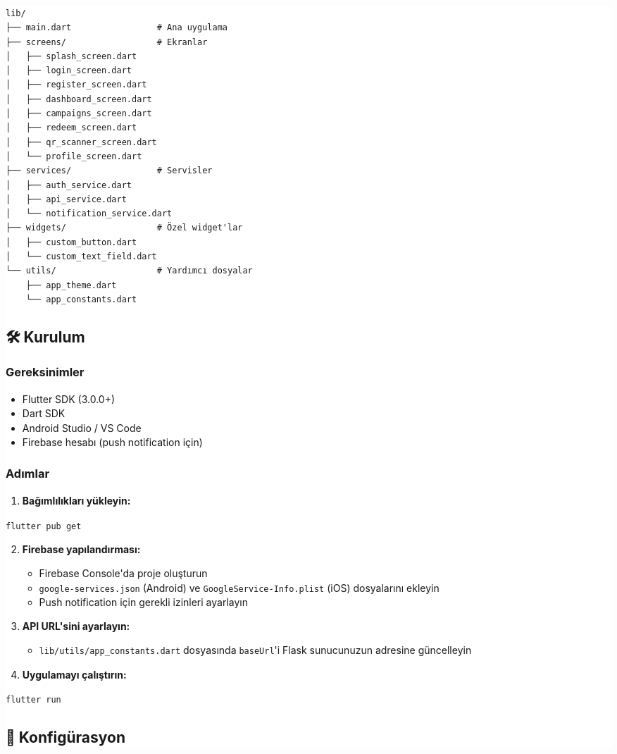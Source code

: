 ```
lib/
├── main.dart                 # Ana uygulama
├── screens/                  # Ekranlar
│   ├── splash_screen.dart
│   ├── login_screen.dart
│   ├── register_screen.dart
│   ├── dashboard_screen.dart
│   ├── campaigns_screen.dart
│   ├── redeem_screen.dart
│   ├── qr_scanner_screen.dart
│   └── profile_screen.dart
├── services/                 # Servisler
│   ├── auth_service.dart
│   ├── api_service.dart
│   └── notification_service.dart
├── widgets/                  # Özel widget'lar
│   ├── custom_button.dart
│   └── custom_text_field.dart
└── utils/                    # Yardımcı dosyalar
    ├── app_theme.dart
    └── app_constants.dart
```

## 🛠️ Kurulum

### Gereksinimler
- Flutter SDK (3.0.0+)
- Dart SDK
- Android Studio / VS Code
- Firebase hesabı (push notification için)

### Adımlar

1. **Bağımlılıkları yükleyin:**
```bash
flutter pub get
```

2. **Firebase yapılandırması:**
   - Firebase Console'da proje oluşturun
   - `google-services.json` (Android) ve `GoogleService-Info.plist` (iOS) dosyalarını ekleyin
   - Push notification için gerekli izinleri ayarlayın

3. **API URL'sini ayarlayın:**
   - `lib/utils/app_constants.dart` dosyasında `baseUrl`'i Flask sunucunuzun adresine güncelleyin

4. **Uygulamayı çalıştırın:**
```bash
flutter run
```

## 🔧 Konfigürasyon
